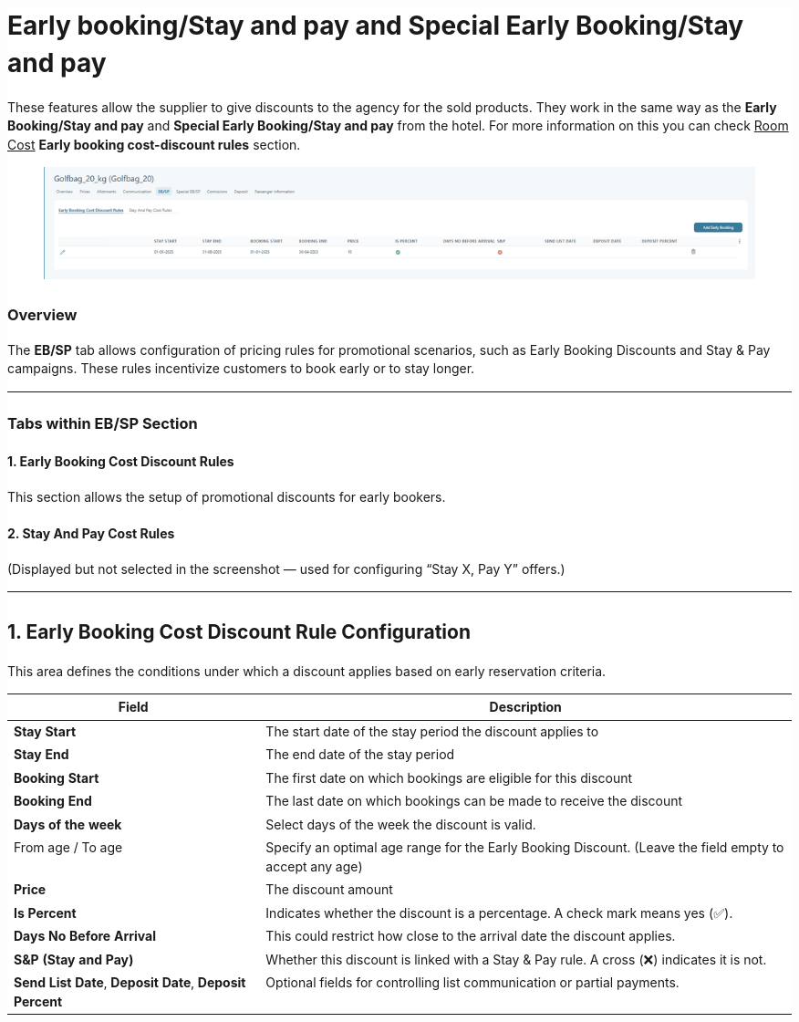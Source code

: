 # Early booking/Stay and pay and Special Early Booking/Stay and pay

These features allow the supplier to give discounts to the agency for the sold products. They work in the same way as the **Early Booking/Stay and pay** and **Special Early Booking/Stay and pay** from the hotel. For more information on this you can check [Room Cost](../../hotel/hotel-creation/room-cost/) **Early booking cost-discount rules** section.

<figure><img src="../../.gitbook/assets/image (216).png" alt=""><figcaption></figcaption></figure>

### **Overview**

The **EB/SP** tab allows configuration of pricing rules for promotional scenarios, such as Early Booking Discounts and Stay & Pay campaigns. These rules incentivize customers to book early or to stay longer.

***

### **Tabs within EB/SP Section**

#### 1. **Early Booking Cost Discount Rules**

This section allows the setup of promotional discounts for early bookers.

#### 2. **Stay And Pay Cost Rules**

(Displayed but not selected in the screenshot — used for configuring “Stay X, Pay Y” offers.)

***

## **1. Early Booking Cost Discount Rule Configuration**

This area defines the conditions under which a discount applies based on early reservation criteria.

| Field                                                     | Description                                                                                            |
| --------------------------------------------------------- | ------------------------------------------------------------------------------------------------------ |
| **Stay Start**                                            | The start date of the stay period the discount applies to                                              |
| **Stay End**                                              | The end date of the stay period                                                                        |
| **Booking Start**                                         | The first date on which bookings are eligible for this discount                                        |
| **Booking End**                                           | The last date on which bookings can be made to receive the discount                                    |
| **Days of the week**                                      | Select days of the week the discount is valid.                                                         |
| From age / To age                                         | Specify an optimal age range for the Early Booking Discount. (Leave the field empty to accept any age) |
| **Price**                                                 | The discount amount                                                                                    |
| **Is Percent**                                            | Indicates whether the discount is a percentage. A check mark means yes (✅).                            |
| **Days No Before Arrival**                                |  This could restrict how close to the arrival date the discount applies.                               |
| **S\&P (Stay and Pay)**                                   | Whether this discount is linked with a Stay & Pay rule. A cross (❌) indicates it is not.               |
| **Send List Date**, **Deposit Date**, **Deposit Percent** | Optional fields for controlling list communication or partial payments.                                |
